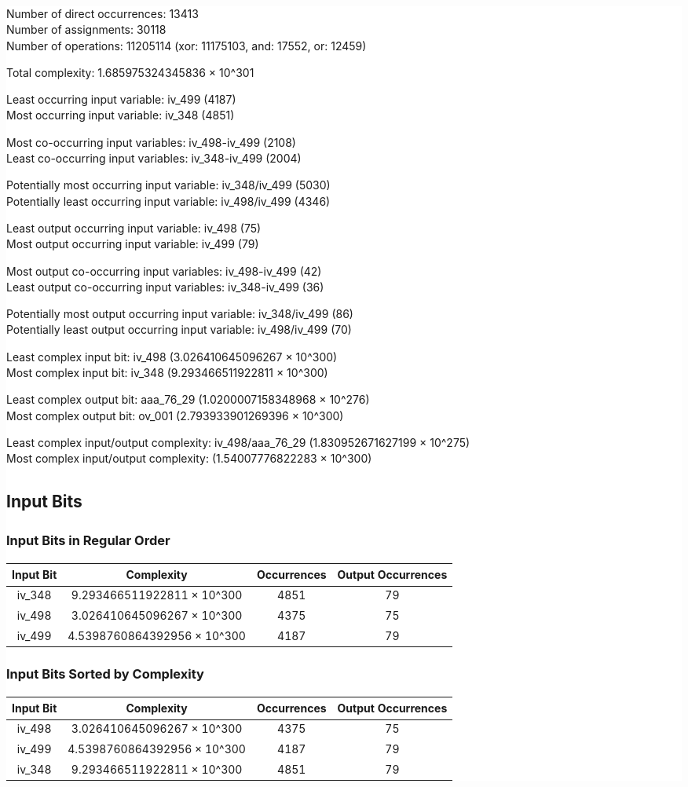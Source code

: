 Number of direct occurrences: 13413  
Number of assignments: 30118  
Number of operations: 11205114
(xor: 11175103,
and: 17552,
or: 12459)

Total complexity: 1.685975324345836 × 10^301

Least occurring input variable: iv_499 (4187)  
Most occurring input variable: iv_348 (4851)

Most co-occurring input variables: iv_498-iv_499 (2108)  
Least co-occurring input variables: iv_348-iv_499 (2004)

Potentially most occurring input variable: iv_348/iv_499 (5030)  
Potentially least occurring input variable: iv_498/iv_499 (4346)

Least output occurring input variable: iv_498 (75)  
Most output occurring input variable: iv_499 (79)

Most output co-occurring input variables: iv_498-iv_499 (42)  
Least output co-occurring input variables: iv_348-iv_499 (36)

Potentially most output occurring input variable: iv_348/iv_499 (86)  
Potentially least output occurring input variable: iv_498/iv_499 (70)

Least complex input bit: iv_498 (3.026410645096267 × 10^300)  
Most complex input bit: iv_348 (9.293466511922811 × 10^300)

Least complex output bit: aaa_76_29 (1.0200007158348968 × 10^276)  
Most complex output bit: ov_001 (2.793933901269396 × 10^300)

Least complex input/output complexity: iv_498/aaa_76_29 (1.830952671627199 × 10^275)  
Most complex input/output complexity:  (1.54007776822283 × 10^300)

## Input Bits

### Input Bits in Regular Order

| Input Bit | Complexity | Occurrences | Output Occurrences |
|:---------:|:----------:|:-----------:|:------------------:|
| iv_348 | 9.293466511922811 × 10^300 | 4851 | 79 |
| iv_498 | 3.026410645096267 × 10^300 | 4375 | 75 |
| iv_499 | 4.5398760864392956 × 10^300 | 4187 | 79 |

### Input Bits Sorted by Complexity

| Input Bit | Complexity | Occurrences | Output Occurrences |
|:---------:|:----------:|:-----------:|:------------------:|
| iv_498 | 3.026410645096267 × 10^300 | 4375 | 75 |
| iv_499 | 4.5398760864392956 × 10^300 | 4187 | 79 |
| iv_348 | 9.293466511922811 × 10^300 | 4851 | 79 |
